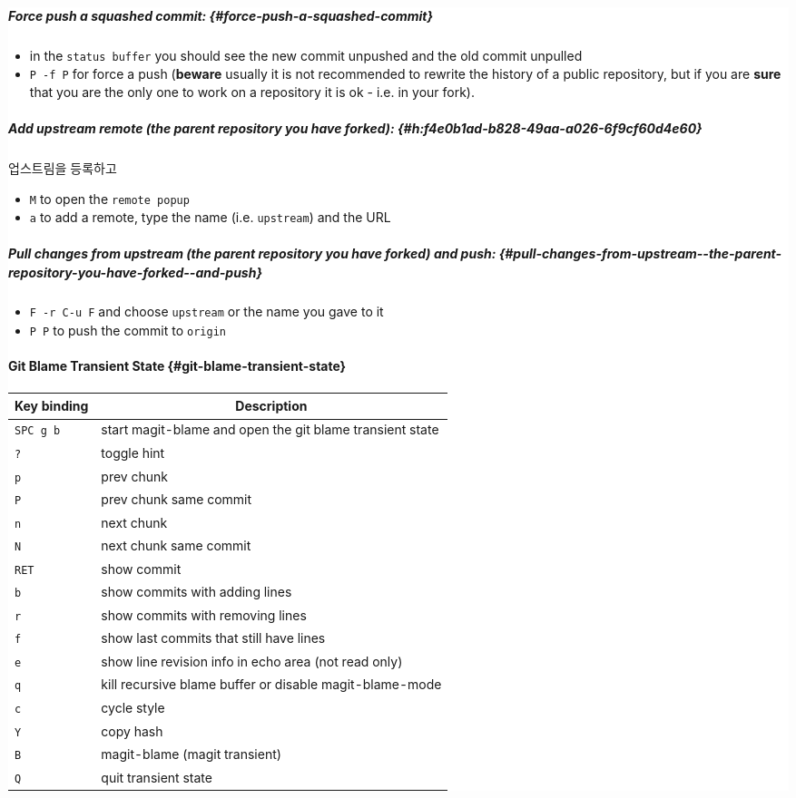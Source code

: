 
##### Force push a squashed commit: {#force-push-a-squashed-commit}

-   in the `status buffer` you should see the new commit unpushed and the old commit unpulled
-   `P -f P` for force a push (**beware** usually it is not recommended to rewrite the history of a public repository, but if you are **sure** that you are the only one to work on a repository it is ok - i.e. in your fork).


##### Add upstream remote (the parent repository you have forked): {#h:f4e0b1ad-b828-49aa-a026-6f9cf60d4e60}

업스트림을 등록하고

-   `M` to open the `remote popup`
-   `a` to add a remote, type the name (i.e. `upstream`) and the URL


##### Pull changes from upstream (the parent repository you have forked) and push: {#pull-changes-from-upstream--the-parent-repository-you-have-forked--and-push}

-   `F -r C-u F` and choose `upstream` or the name you gave to it
-   `P P` to push the commit to `origin`


#### Git Blame Transient State {#git-blame-transient-state}

| Key binding | Description                                              |
|-------------|----------------------------------------------------------|
| `SPC g b`   | start magit-blame and open the git blame transient state |
| `?`         | toggle hint                                              |
| `p`         | prev chunk                                               |
| `P`         | prev chunk same commit                                   |
| `n`         | next chunk                                               |
| `N`         | next chunk same commit                                   |
| `RET`       | show commit                                              |
| `b`         | show commits with adding lines                           |
| `r`         | show commits with removing lines                         |
| `f`         | show last commits that still have lines                  |
| `e`         | show line revision info in echo area (not read only)     |
| `q`         | kill recursive blame buffer or disable magit-blame-mode  |
| `c`         | cycle style                                              |
| `Y`         | copy hash                                                |
| `B`         | magit-blame (magit transient)                            |
| `Q`         | quit transient state                                     |

